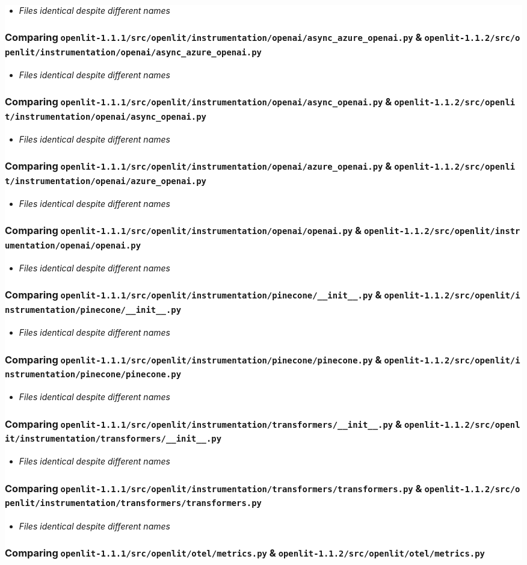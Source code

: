  * *Files identical despite different names*

### Comparing `openlit-1.1.1/src/openlit/instrumentation/openai/async_azure_openai.py` & `openlit-1.1.2/src/openlit/instrumentation/openai/async_azure_openai.py`

 * *Files identical despite different names*

### Comparing `openlit-1.1.1/src/openlit/instrumentation/openai/async_openai.py` & `openlit-1.1.2/src/openlit/instrumentation/openai/async_openai.py`

 * *Files identical despite different names*

### Comparing `openlit-1.1.1/src/openlit/instrumentation/openai/azure_openai.py` & `openlit-1.1.2/src/openlit/instrumentation/openai/azure_openai.py`

 * *Files identical despite different names*

### Comparing `openlit-1.1.1/src/openlit/instrumentation/openai/openai.py` & `openlit-1.1.2/src/openlit/instrumentation/openai/openai.py`

 * *Files identical despite different names*

### Comparing `openlit-1.1.1/src/openlit/instrumentation/pinecone/__init__.py` & `openlit-1.1.2/src/openlit/instrumentation/pinecone/__init__.py`

 * *Files identical despite different names*

### Comparing `openlit-1.1.1/src/openlit/instrumentation/pinecone/pinecone.py` & `openlit-1.1.2/src/openlit/instrumentation/pinecone/pinecone.py`

 * *Files identical despite different names*

### Comparing `openlit-1.1.1/src/openlit/instrumentation/transformers/__init__.py` & `openlit-1.1.2/src/openlit/instrumentation/transformers/__init__.py`

 * *Files identical despite different names*

### Comparing `openlit-1.1.1/src/openlit/instrumentation/transformers/transformers.py` & `openlit-1.1.2/src/openlit/instrumentation/transformers/transformers.py`

 * *Files identical despite different names*

### Comparing `openlit-1.1.1/src/openlit/otel/metrics.py` & `openlit-1.1.2/src/openlit/otel/metrics.py`
